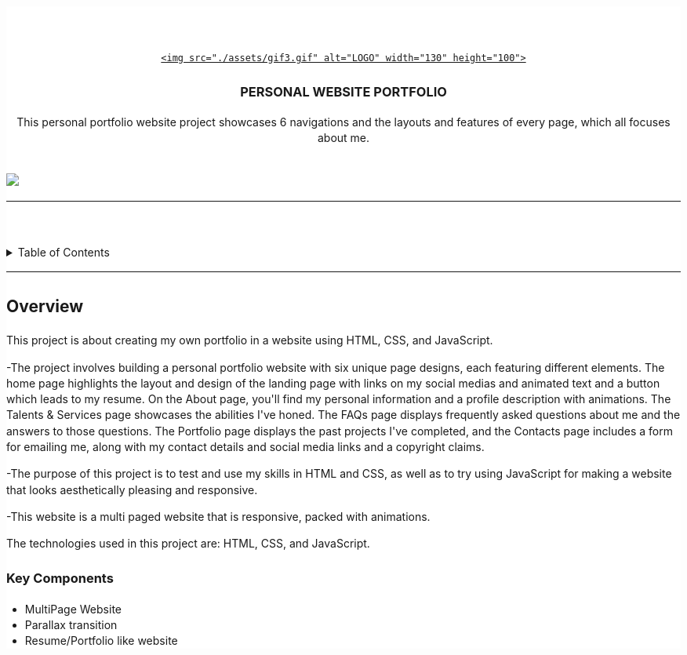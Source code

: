 <a name="readme-top"/>

<br/>

<br />
<div align="center">
  <a href="https://github.com/itsquas05/">
  
    <img src="./assets/gif3.gif" alt="LOGO" width="130" height="100">
  </a>

  <h3 align="center">PERSONAL WEBSITE PORTFOLIO</h3>
</div>

<div align="center">
  This personal portfolio website project showcases 6 navigations and the layouts and features of every page, which all focuses about me.
</div>

<br />

![](https://visit-counter.vercel.app/counter.png?page=itsquas05/FINAL-PROJECT)

---

<br />
<br />

<details><summary>Table of Contents</summary></details>

---

## Overview


This project is about creating my own portfolio in a website using HTML, CSS, and JavaScript.


-The project involves building a personal portfolio website with six unique page designs, each featuring different elements. The home page highlights the layout and design of the landing page with links on my social medias and animated text and a button which leads to my resume. On the About page, you'll find my personal information and a profile description with animations. The Talents & Services page showcases the abilities I've honed. The FAQs page displays frequently asked questions about me and the answers to those questions. The Portfolio page displays the past projects I've completed, and the Contacts page includes a form for emailing me, along with my contact details and social media links and a copyright claims.

-The purpose of this project is to test and use my skills in HTML and CSS, as well as to try using JavaScript for making a website that looks aesthetically pleasing and responsive.

-This website is a multi paged website that is responsive, packed with animations.

The technologies used in this project are: HTML, CSS, and JavaScript.

### Key Components
- MultiPage Website
- Parallax transition
- Resume/Portfolio like website

